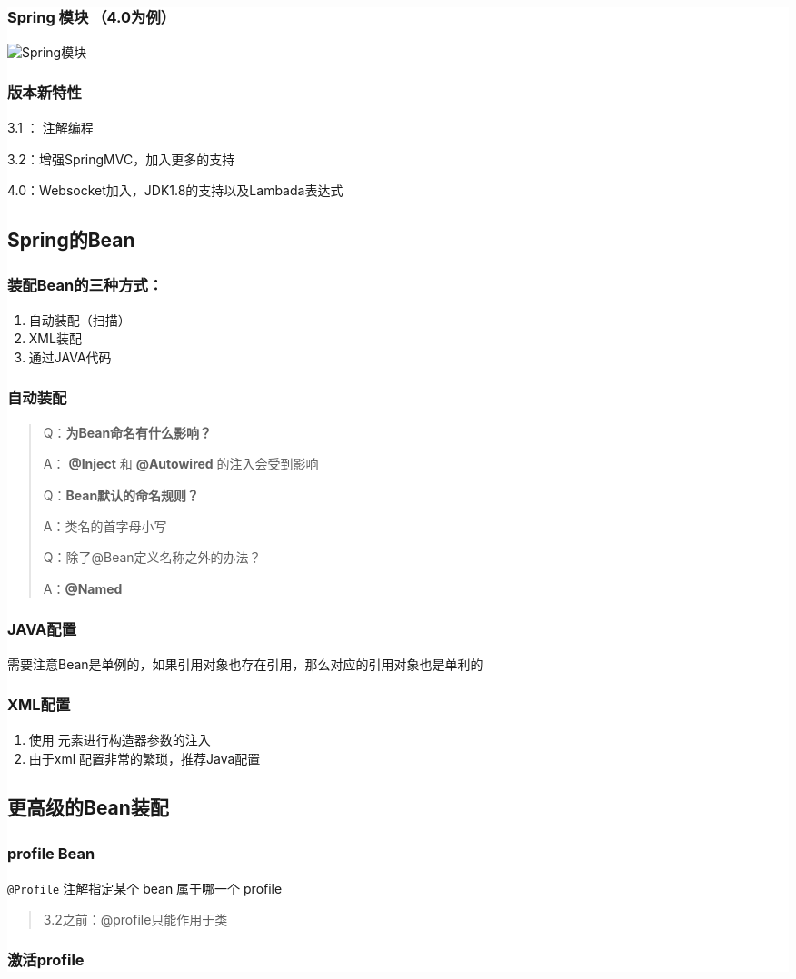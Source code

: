 ### Spring 模块 （4.0为例）

![Spring模块](https://raw.githubusercontent.com/lazyTimes/imageRepository/master/img/20200213191506.png?ynotemdtimestamp=1595748679079)

### 版本新特性

3.1 ： 注解编程

3.2：增强SpringMVC，加入更多的支持

4.0：Websocket加入，JDK1.8的支持以及Lambada表达式

## Spring的Bean

### 装配Bean的三种方式：

1. 自动装配（扫描）
2. XML装配
3. 通过JAVA代码

### 自动装配

> Q：**为Bean命名有什么影响？**
>
> A： **@Inject** 和 **@Autowired** 的注入会受到影响
>
> Q：**Bean默认的命名规则？**
>
> A：类名的首字母小写
>
> Q：除了@Bean定义名称之外的办法？
>
> A：**@Named**

### JAVA配置

需要注意Bean是单例的，如果引用对象也存在引用，那么对应的引用对象也是单利的

### XML配置

1. 使用 <constructor-arg> 元素进行构造器参数的注入
2. 由于xml 配置非常的繁琐，推荐Java配置

## 更高级的Bean装配

### profile Bean

`@Profile` 注解指定某个 bean 属于哪一个 profile

> 3.2之前：@profile只能作用于类

### 激活profile
